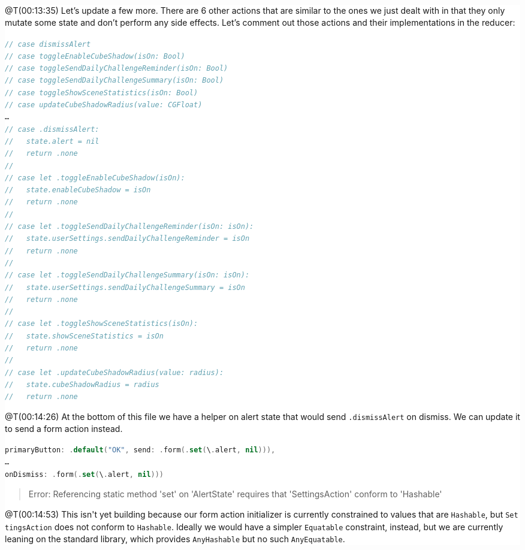 @T(00:13:35)
Let’s update a few more. There are 6 other actions that are similar to the ones we just dealt with in that they only mutate some state and don’t perform any side effects. Let’s comment out those actions and their implementations in the reducer:

```swift
// case dismissAlert
// case toggleEnableCubeShadow(isOn: Bool)
// case toggleSendDailyChallengeReminder(isOn: Bool)
// case toggleSendDailyChallengeSummary(isOn: Bool)
// case toggleShowSceneStatistics(isOn: Bool)
// case updateCubeShadowRadius(value: CGFloat)
…
// case .dismissAlert:
//   state.alert = nil
//   return .none
//
// case let .toggleEnableCubeShadow(isOn):
//   state.enableCubeShadow = isOn
//   return .none
//
// case let .toggleSendDailyChallengeReminder(isOn: isOn):
//   state.userSettings.sendDailyChallengeReminder = isOn
//   return .none
//
// case let .toggleSendDailyChallengeSummary(isOn: isOn):
//   state.userSettings.sendDailyChallengeSummary = isOn
//   return .none
//
// case let .toggleShowSceneStatistics(isOn):
//   state.showSceneStatistics = isOn
//   return .none
//
// case let .updateCubeShadowRadius(value: radius):
//   state.cubeShadowRadius = radius
//   return .none
```

@T(00:14:26)
At the bottom of this file we have a helper on alert state that would send `.dismissAlert` on dismiss. We can update it to send a form action instead.

```swift
primaryButton: .default("OK", send: .form(.set(\.alert, nil))),
…
onDismiss: .form(.set(\.alert, nil)))
```

> Error: Referencing static method 'set' on 'AlertState' requires that 'SettingsAction' conform to 'Hashable'

@T(00:14:53)
This isn't yet building because our form action initializer is currently constrained to values that are `Hashable`, but `SettingsAction` does not conform to `Hashable`. Ideally we would have a simpler `Equatable` constraint, instead, but we are currently leaning on the standard library, which provides `AnyHashable` but no such `AnyEquatable`.
